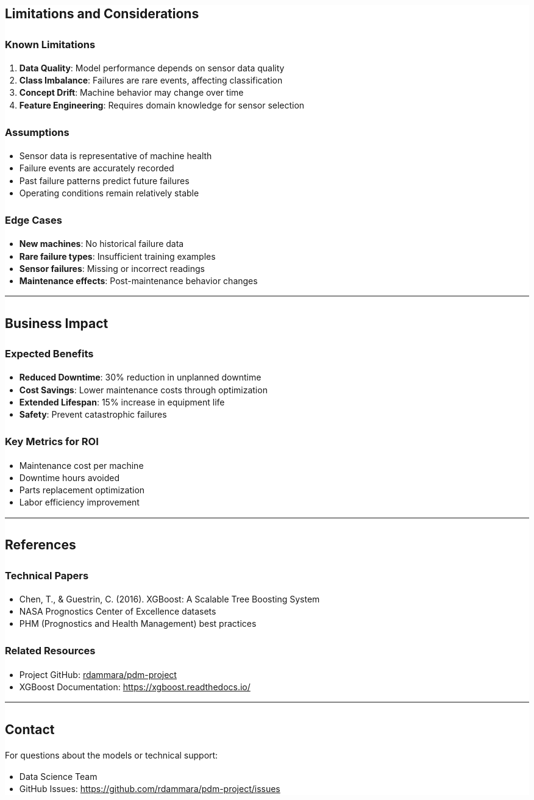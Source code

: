 
## Limitations and Considerations

### Known Limitations
1. **Data Quality**: Model performance depends on sensor data quality
2. **Class Imbalance**: Failures are rare events, affecting classification
3. **Concept Drift**: Machine behavior may change over time
4. **Feature Engineering**: Requires domain knowledge for sensor selection

### Assumptions
- Sensor data is representative of machine health
- Failure events are accurately recorded
- Past failure patterns predict future failures
- Operating conditions remain relatively stable

### Edge Cases
- **New machines**: No historical failure data
- **Rare failure types**: Insufficient training examples
- **Sensor failures**: Missing or incorrect readings
- **Maintenance effects**: Post-maintenance behavior changes

---

## Business Impact

### Expected Benefits
- **Reduced Downtime**: 30% reduction in unplanned downtime
- **Cost Savings**: Lower maintenance costs through optimization
- **Extended Lifespan**: 15% increase in equipment life
- **Safety**: Prevent catastrophic failures

### Key Metrics for ROI
- Maintenance cost per machine
- Downtime hours avoided
- Parts replacement optimization
- Labor efficiency improvement

---

## References

### Technical Papers
- Chen, T., & Guestrin, C. (2016). XGBoost: A Scalable Tree Boosting System
- NASA Prognostics Center of Excellence datasets
- PHM (Prognostics and Health Management) best practices

### Related Resources
- Project GitHub: [rdammara/pdm-project](https://github.com/rdammara/pdm-project)
- XGBoost Documentation: https://xgboost.readthedocs.io/

---

## Contact

For questions about the models or technical support:
- Data Science Team
- GitHub Issues: https://github.com/rdammara/pdm-project/issues
